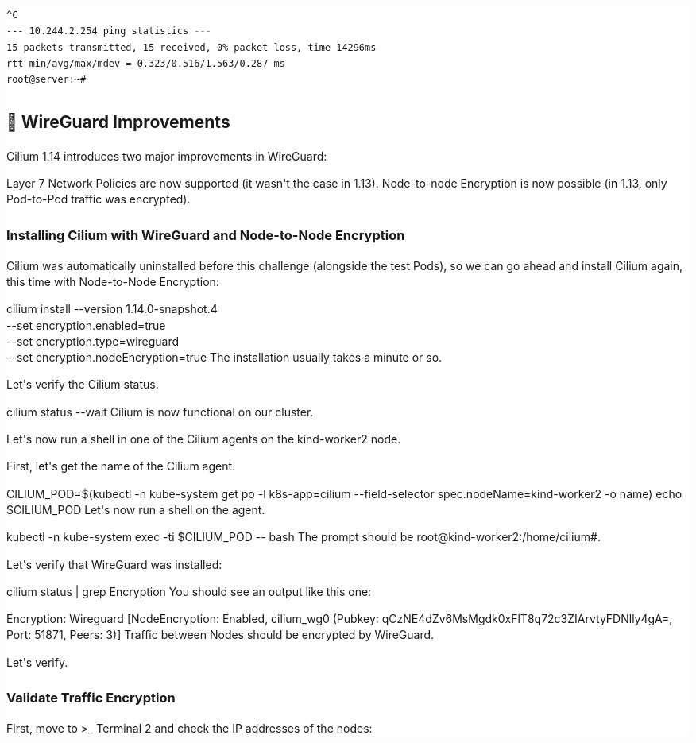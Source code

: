 ```bash
^C
--- 10.244.2.254 ping statistics ---
15 packets transmitted, 15 received, 0% packet loss, time 14296ms
rtt min/avg/max/mdev = 0.323/0.516/1.563/0.287 ms
root@server:~# 
```

## 🚦 WireGuard Improvements
Cilium 1.14 introduces two major improvements in WireGuard:

Layer 7 Network Policies are now supported (it wasn't the case in 1.13).
Node-to-node Encryption is now possible (in 1.13, only Pod-to-Pod traffic was encrypted).

### Installing Cilium with WireGuard and Node-to-Node Encryption

Cilium was automatically uninstalled before this challenge (alongside the test Pods), so we can go ahead and install Cilium again, this time with Node-to-Node Encryption:

cilium install --version 1.14.0-snapshot.4 \
  --set encryption.enabled=true \
  --set encryption.type=wireguard \
  --set encryption.nodeEncryption=true
The installation usually takes a minute or so.

Let's verify the Cilium status.

cilium status --wait
Cilium is now functional on our cluster.

Let's now run a shell in one of the Cilium agents on the kind-worker2 node.

First, let's get the name of the Cilium agent.

CILIUM_POD=$(kubectl -n kube-system get po -l k8s-app=cilium --field-selector spec.nodeName=kind-worker2 -o name)
echo $CILIUM_POD
Let's now run a shell on the agent.

kubectl -n kube-system exec -ti $CILIUM_POD -- bash
The prompt should be root@kind-worker2:/home/cilium#.

Let's verify that WireGuard was installed:

cilium status | grep Encryption
You should see an output like this one:

Encryption:                            Wireguard       [NodeEncryption: Enabled, cilium_wg0 (Pubkey: qCzNE4dZv6MsMgdk0xFlT8q72c3ZIArvtyFDNlly4gA=, Port: 51871, Peers: 3)]
Traffic between Nodes should be encrypted by WireGuard.

Let's verify.

### Validate Traffic Encryption

First, move to >_ Terminal 2 and check the IP addresses of the nodes:
